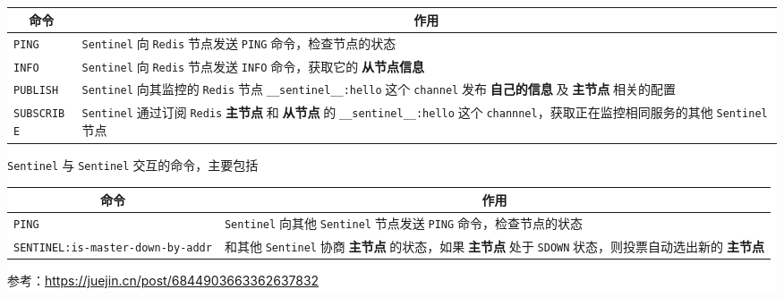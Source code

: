 | 命令        | 作用                                                         |
| ----------- | ------------------------------------------------------------ |
| `PING`      | `Sentinel` 向 `Redis` 节点发送 `PING` 命令，检查节点的状态   |
| `INFO`      | `Sentinel` 向 `Redis` 节点发送 `INFO` 命令，获取它的 **从节点信息** |
| `PUBLISH`   | `Sentinel` 向其监控的 `Redis` 节点 `__sentinel__:hello` 这个 `channel` 发布 **自己的信息** 及 **主节点** 相关的配置 |
| `SUBSCRIBE` | `Sentinel` 通过订阅 `Redis` **主节点** 和 **从节点** 的 `__sentinel__:hello` 这个 `channnel`，获取正在监控相同服务的其他 `Sentinel` 节点 |

`Sentinel` 与 `Sentinel` 交互的命令，主要包括

| 命令                              | 作用                                                         |
| --------------------------------- | ------------------------------------------------------------ |
| `PING`                            | `Sentinel` 向其他 `Sentinel` 节点发送 `PING` 命令，检查节点的状态 |
| `SENTINEL:is-master-down-by-addr` | 和其他 `Sentinel` 协商 **主节点** 的状态，如果 **主节点** 处于 `SDOWN` 状态，则投票自动选出新的 **主节点** |

参考：https://juejin.cn/post/6844903663362637832